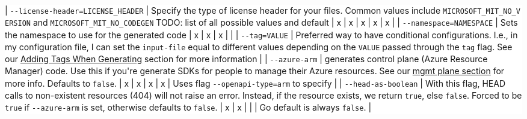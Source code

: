 | `--license-header=LICENSE_HEADER` | Specify the type of license header for your files. Common values include `MICROSOFT_MIT_NO_VERSION` and `MICROSOFT_MIT_NO_CODEGEN` TODO: list of all possible values and default                                                                                                                                                                                                                                                                                                                                                                                                                        | x                                                         | x                                                                                                                                                                                                                                                                  | x                                                                                                                     | x                                                 | x                                                                                                                 |
| `--namespace=NAMESPACE`           | Sets the namespace to use for the generated code                                                                                                                                                                                                                                                                                                                                                                                                                                                                                                                                                        | x                                                         | x                                                                                                                                                                                                                                                                  | x                                                                                                                     |                                                   |
| `--tag=VALUE`                     | Preferred way to have conditional configurations. I.e., in my configuration file, I can set the `input-file` equal to different values depending on the `VALUE` passed through the `tag` flag. See our [Adding Tags When Generating][adding_tags_when_generating] section for more information                                                                                                                                                                                                                                                                                                          |
| `--azure-arm`                     | generates control plane (Azure Resource Manager) code. Use this if you're generate SDKs for people to manage their Azure resources. See our [mgmt plane section][mgmt_plane_section] for more info. Defaults to `false`.                                                                                                                                                                                                                                                                                                                                                                                | x                                                         | x                                                                                                                                                                                                                                                                  | x                                                                                                                     | x                                                 | Uses flag `--openapi-type=arm` to specify                                                                         |
| `--head-as-boolean`               | With this flag, HEAD calls to non-existent resources (404) will not raise an error. Instead, if the resource exists, we return `true`, else `false`. Forced to be `true` if `--azure-arm` is set, otherwise defaults to `false`.                                                                                                                                                                                                                                                                                                                                                                        | x                                                         | x                                                                                                                                                                                                                                                                  |                                                                                                                       |                                                   | Go default is always `false`.                                                                                     |

[tracing_quickstart]: https://github.com/Azure/azure-sdk-for-python/blob/main/sdk/core/azure-core-tracing-opentelemetry/README.md
[azure_sdk_for_python]: https://github.com/Azure/azure-sdk-for-python/tree/main/sdk
[mgmt_plane_section]: https://github.com/Azure/autorest/blob/main/docs/generate/readme.md#generating-management-plane-code
[setup_py]: https://packaging.python.org/tutorials/packaging-projects/#creating-setup-py
[multiapi_section]: https://github.com/Azure/autorest/blob/main/docs/generate/readme.md#generating-multi-api-code
[namespace_folders]: https://packaging.python.org/guides/packaging-namespace-packages/#pkgutil-style-namespace-packages
[bearer_token_credential_policy]: https://docs.microsoft.com/en-us/python/api/azure-core/azure.core.pipeline.policies.bearertokencredentialpolicy?view=azure-python
[azure_key_credential_policy]: https://docs.microsoft.com/en-us/python/api/azure-core/azure.core.pipeline.policies.azurekeycredentialpolicy?view=azure-python
[shared_generator_assets]: https://github.com/Azure/autorest.csharp/tree/feature/v3/src/assets/Generator.Shared
[shared_azure_core_assets]: https://github.com/Azure/autorest.csharp/tree/feature/v3/src/assets/Azure.Core.Shared
[autorest_csharp]: https://github.com/Azure/autorest.csharp
[azure_sdk_for_java]: https://github.com/Azure/azure-sdk-for-java/tree/main/sdk
[pom]: https://maven.apache.org/guides/introduction/introduction-to-the-pom.html#what-is-a-pom
[java_context]: https://azuresdkdocs.blob.core.windows.net/$web/java/azure-core/latest/com/azure/core/util/Context.html
[artifact_id]: https://maven.apache.org/guides/mini/guide-naming-conventions.html
[fluent_docs]: https://github.com/Azure/autorest.java#additional-settings-for-fluent
[java_polling]: https://github.com/Azure/autorest.java#polling-configuration
[java_exception]: https://github.com/Azure/autorest.java#http-status-code-to-exception-type-handling
[java_dpg]: https://github.com/Azure/autorest.java#settings-for-minimal-data-plane-clients
[armcore_connection]: https://github.com/Azure/azure-sdk-for-go/blob/main/sdk/azcore/arm/connection.go
[debugging]: https://github.com/Azure/autorest/blob/main/docs/troubleshooting.md#debugging
[black]: https://pypi.org/project/black/
[ts_async_iterator]: https://www.typescriptlang.org/docs/handbook/release-notes/typescript-2-3.html#async-iterators
[client]: https://github.com/Azure/autorest/blob/main/docs/client/readme.md
[adding_tags_when_generating]: https://github.com/Azure/autorest/blob/main/docs/generate/readme.md#adding-tags-when-generating